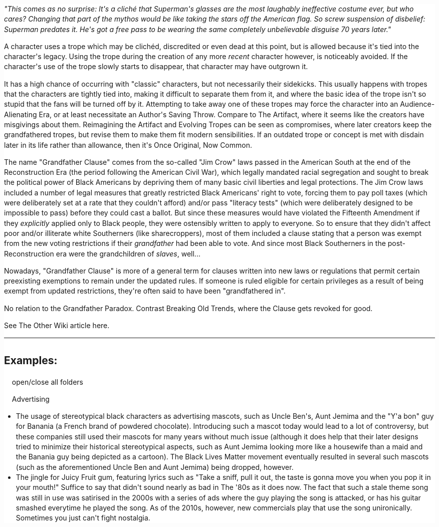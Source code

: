 _"This comes as no surprise: It's a cliché that Superman's glasses are the most laughably ineffective costume ever, but who cares? Changing that part of the mythos would be like taking the stars off the American flag. So screw suspension of disbelief: Superman predates it. He's got a free pass to be wearing the same completely unbelievable disguise 70 years later."_

A character uses a trope which may be clichéd, discredited or even dead at this point, but is allowed because it's tied into the character's legacy. Using the trope during the creation of any more _recent_ character however, is noticeably avoided. If the character's use of the trope slowly starts to disappear, that character may have outgrown it.

It has a high chance of occurring with "classic" characters, but not necessarily their sidekicks. This usually happens with tropes that the characters are tightly tied into, making it difficult to separate them from it, and where the basic idea of the trope isn't so stupid that the fans will be turned off by it. Attempting to take away one of these tropes may force the character into an Audience-Alienating Era, or at least necessitate an Author's Saving Throw. Compare to The Artifact, where it seems like the creators have misgivings about them. Reimagining the Artifact and Evolving Tropes can be seen as compromises, where later creators keep the grandfathered tropes, but revise them to make them fit modern sensibilities. If an outdated trope or concept is met with disdain later in its life rather than allowance, then it's Once Original, Now Common.

The name "Grandfather Clause" comes from the so-called "Jim Crow" laws passed in the American South at the end of the Reconstruction Era (the period following the American Civil War), which legally mandated racial segregation and sought to break the political power of Black Americans by depriving them of many basic civil liberties and legal protections. The Jim Crow laws included a number of legal measures that greatly restricted Black Americans' right to vote, forcing them to pay poll taxes (which were deliberately set at a rate that they couldn't afford) and/or pass "literacy tests" (which were deliberately designed to be impossible to pass) before they could cast a ballot. But since these measures would have violated the Fifteenth Amendment if they _explicitly_ applied only to Black people, they were ostensibly written to apply to everyone. So to ensure that they didn't affect poor and/or illiterate white Southerners (like sharecroppers), most of them included a clause stating that a person was exempt from the new voting restrictions if their _grandfather_ had been able to vote. And since most Black Southerners in the post-Reconstruction era were the grandchildren of _slaves_, well...

Nowadays, "Grandfather Clause" is more of a general term for clauses written into new laws or regulations that permit certain preexisting exemptions to remain under the updated rules. If someone is ruled eligible for certain privileges as a result of being exempt from updated restrictions, they're often said to have been "grandfathered in".

No relation to the Grandfather Paradox. Contrast Breaking Old Trends, where the Clause gets revoked for good.

See The Other Wiki article here.

___

## Examples:

    open/close all folders 

    Advertising 

-   The usage of stereotypical black characters as advertising mascots, such as Uncle Ben's, Aunt Jemima and the "Y'a bon" guy for Banania (a French brand of powdered chocolate). Introducing such a mascot today would lead to a lot of controversy, but these companies still used their mascots for many years without much issue (although it does help that their later designs tried to minimize their historical stereotypical aspects, such as Aunt Jemima looking more like a housewife than a maid and the Banania guy being depicted as a cartoon). The Black Lives Matter movement eventually resulted in several such mascots (such as the aforementioned Uncle Ben and Aunt Jemima) being dropped, however.
-   The jingle for Juicy Fruit gum, featuring lyrics such as "Take a sniff, pull it out, the taste is gonna move you when you pop it in your mouth!" Suffice to say that didn't sound nearly as bad in The '80s as it does now. The fact that such a stale theme song was still in use was satirised in the 2000s with a series of ads where the guy playing the song is attacked, or has his guitar smashed everytime he played the song. As of the 2010s, however, new commercials play that use the song unironically. Sometimes you just can't fight nostalgia.